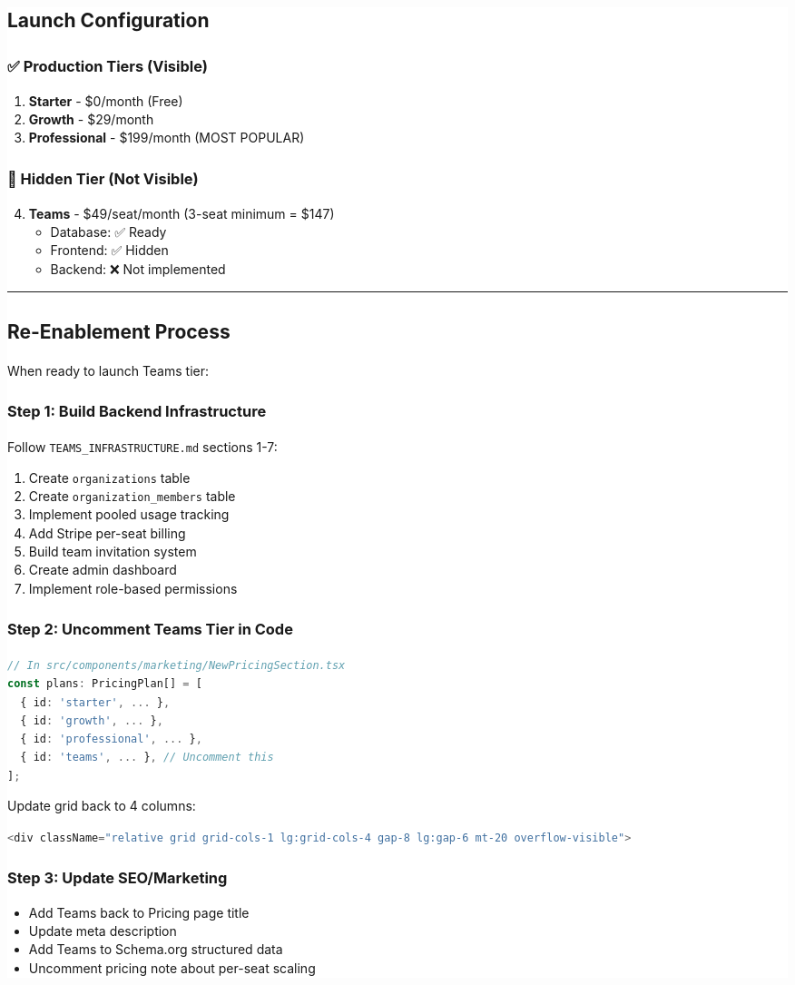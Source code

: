 
## Launch Configuration

### ✅ Production Tiers (Visible)
1. **Starter** - $0/month (Free)
2. **Growth** - $29/month
3. **Professional** - $199/month (MOST POPULAR)

### 🚫 Hidden Tier (Not Visible)
4. **Teams** - $49/seat/month (3-seat minimum = $147)
   - Database: ✅ Ready
   - Frontend: ✅ Hidden
   - Backend: ❌ Not implemented

---

## Re-Enablement Process

When ready to launch Teams tier:

### Step 1: Build Backend Infrastructure
Follow `TEAMS_INFRASTRUCTURE.md` sections 1-7:
1. Create `organizations` table
2. Create `organization_members` table  
3. Implement pooled usage tracking
4. Add Stripe per-seat billing
5. Build team invitation system
6. Create admin dashboard
7. Implement role-based permissions

### Step 2: Uncomment Teams Tier in Code
```typescript
// In src/components/marketing/NewPricingSection.tsx
const plans: PricingPlan[] = [
  { id: 'starter', ... },
  { id: 'growth', ... },
  { id: 'professional', ... },
  { id: 'teams', ... }, // Uncomment this
];
```

Update grid back to 4 columns:
```typescript
<div className="relative grid grid-cols-1 lg:grid-cols-4 gap-8 lg:gap-6 mt-20 overflow-visible">
```

### Step 3: Update SEO/Marketing
- Add Teams back to Pricing page title
- Update meta description
- Add Teams to Schema.org structured data
- Uncomment pricing note about per-seat scaling
